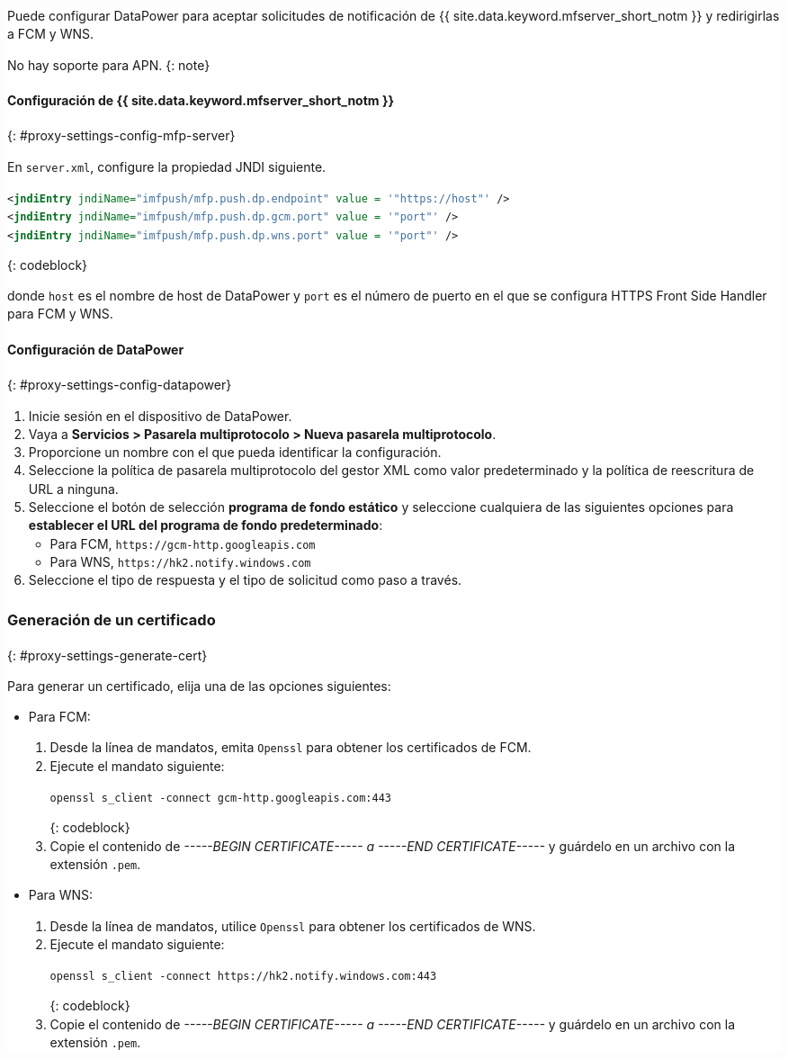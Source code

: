 Puede configurar DataPower para aceptar solicitudes de notificación de {{ site.data.keyword.mfserver_short_notm }} y redirigirlas a FCM y WNS.

No hay soporte para APN.
{: note}

#### Configuración de {{ site.data.keyword.mfserver_short_notm }}
{: #proxy-settings-config-mfp-server}

En `server.xml`, configure la propiedad JNDI siguiente.
```xml
<jndiEntry jndiName="imfpush/mfp.push.dp.endpoint" value = '"https://host"' />
<jndiEntry jndiName="imfpush/mfp.push.dp.gcm.port" value = '"port"' />
<jndiEntry jndiName="imfpush/mfp.push.dp.wns.port" value = '"port"' />
```
{: codeblock}

donde `host` es el nombre de host de DataPower y `port` es el número de puerto en el que se configura HTTPS Front Side Handler para FCM y WNS.

#### Configuración de DataPower
{: #proxy-settings-config-datapower}

1. Inicie sesión en el dispositivo de DataPower.
2. Vaya a **Servicios > Pasarela multiprotocolo > Nueva pasarela multiprotocolo**.
3. Proporcione un nombre con el que pueda identificar la configuración.
4. Seleccione la política de pasarela multiprotocolo del gestor XML como valor predeterminado y la política de reescritura de URL a ninguna.
5. Seleccione el botón de selección **programa de fondo estático** y seleccione cualquiera de las siguientes opciones para **establecer el URL del programa de fondo predeterminado**:
    - Para FCM,	`https://gcm-http.googleapis.com`
    - Para WNS,	`https://hk2.notify.windows.com`
6. Seleccione el tipo de respuesta y el tipo de solicitud como paso a través.

### Generación de un certificado
{: #proxy-settings-generate-cert}

Para generar un certificado, elija una de las opciones siguientes:

* Para FCM:
    1. Desde la línea de mandatos, emita `Openssl` para obtener los certificados de FCM.
    2. Ejecute el mandato siguiente:
		```
		openssl s_client -connect gcm-http.googleapis.com:443
		```
        {: codeblock}
    3. Copie el contenido de *-----BEGIN CERTIFICATE-----  a -----END CERTIFICATE-----* y guárdelo en un archivo con la extensión
`.pem`.

* Para WNS:
    1. Desde la línea de mandatos, utilice `Openssl` para obtener los certificados de WNS.
    2. Ejecute el mandato siguiente:
        ```
        openssl s_client -connect https://hk2.notify.windows.com:443
        ```
        {: codeblock}
    3. Copie el contenido de *-----BEGIN CERTIFICATE-----  a -----END CERTIFICATE-----* y guárdelo en un archivo con la extensión `.pem`.
